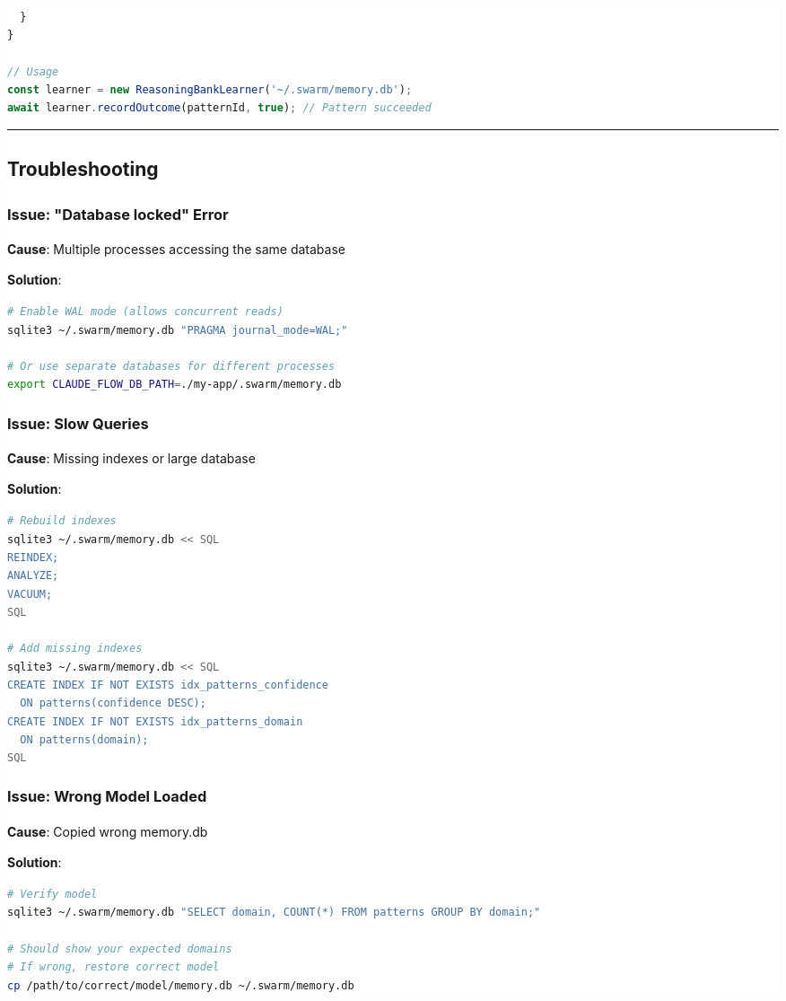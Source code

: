```javascript
  }
}

// Usage
const learner = new ReasoningBankLearner('~/.swarm/memory.db');
await learner.recordOutcome(patternId, true); // Pattern succeeded
```

---

## Troubleshooting

### Issue: "Database locked" Error

**Cause**: Multiple processes accessing the same database

**Solution**:
```bash
# Enable WAL mode (allows concurrent reads)
sqlite3 ~/.swarm/memory.db "PRAGMA journal_mode=WAL;"

# Or use separate databases for different processes
export CLAUDE_FLOW_DB_PATH=./my-app/.swarm/memory.db
```

### Issue: Slow Queries

**Cause**: Missing indexes or large database

**Solution**:
```bash
# Rebuild indexes
sqlite3 ~/.swarm/memory.db << SQL
REINDEX;
ANALYZE;
VACUUM;
SQL

# Add missing indexes
sqlite3 ~/.swarm/memory.db << SQL
CREATE INDEX IF NOT EXISTS idx_patterns_confidence
  ON patterns(confidence DESC);
CREATE INDEX IF NOT EXISTS idx_patterns_domain
  ON patterns(domain);
SQL
```

### Issue: Wrong Model Loaded

**Cause**: Copied wrong memory.db

**Solution**:
```bash
# Verify model
sqlite3 ~/.swarm/memory.db "SELECT domain, COUNT(*) FROM patterns GROUP BY domain;"

# Should show your expected domains
# If wrong, restore correct model
cp /path/to/correct/model/memory.db ~/.swarm/memory.db
```
